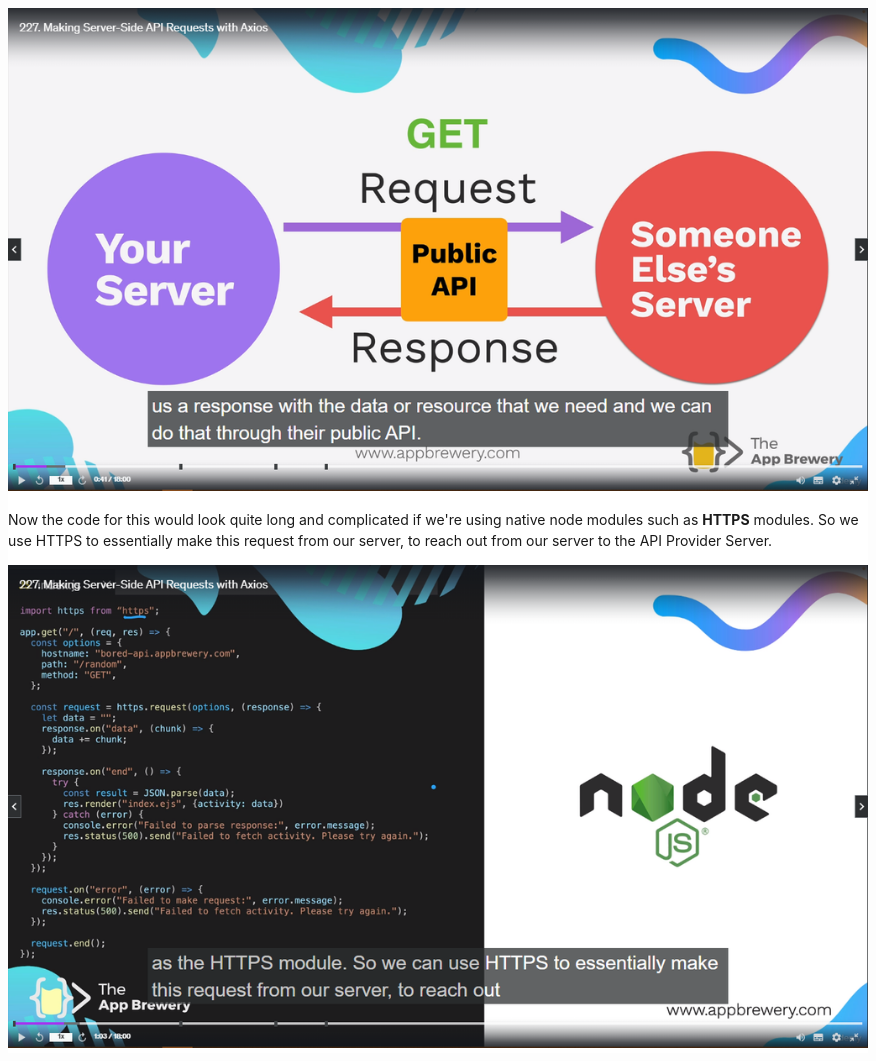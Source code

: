 <img src="./images/Server_to_Server_Request.PNG" alt="Server_to_Server_Request" >

Now the code for this would look quite long and complicated if we're using native node modules such as **HTTPS** modules. So we use HTTPS to essentially make this request from our server, to reach out from our server to the API Provider Server.

<img src="./images/Making_Request_Through_Native_Node.PNG" alt="Making_Request_Through_Native_Node" >
